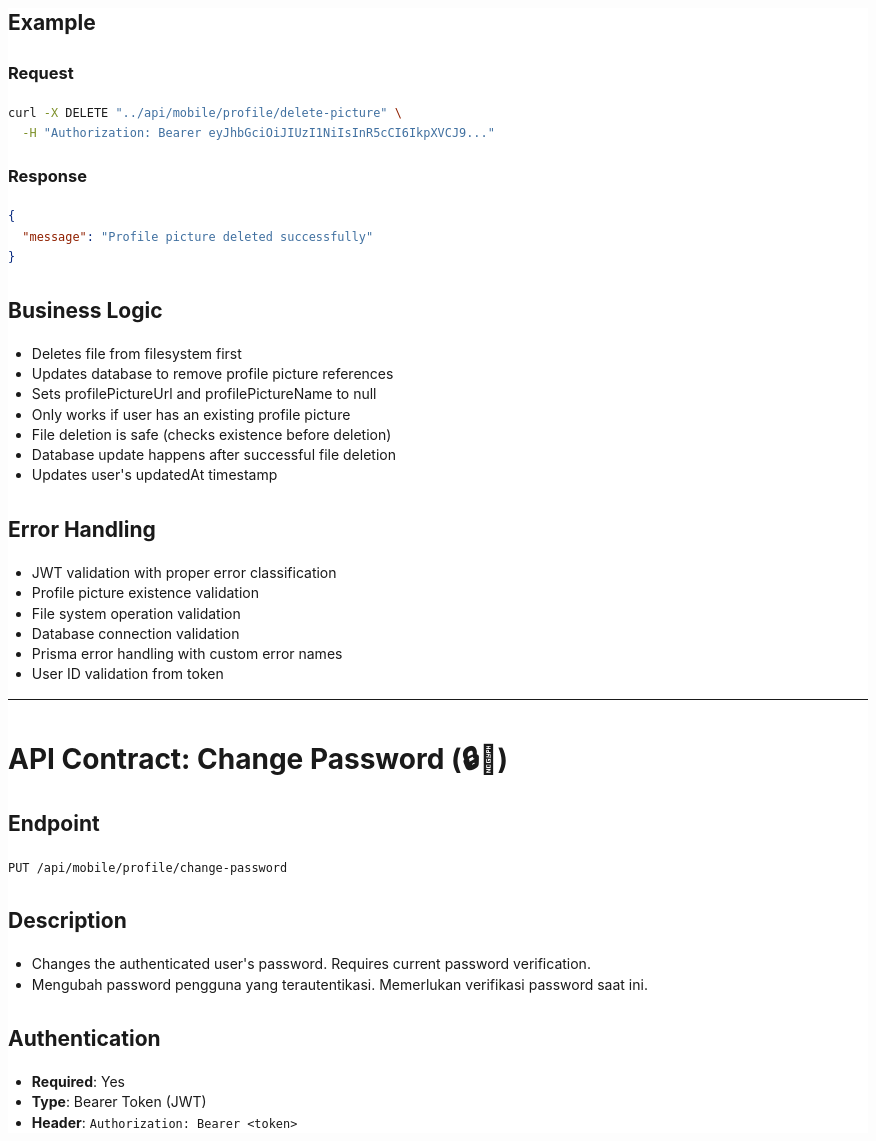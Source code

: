 ## Example

### Request
```bash
curl -X DELETE "../api/mobile/profile/delete-picture" \
  -H "Authorization: Bearer eyJhbGciOiJIUzI1NiIsInR5cCI6IkpXVCJ9..."
```

### Response
```json
{
  "message": "Profile picture deleted successfully"
}
```

## Business Logic
- Deletes file from filesystem first
- Updates database to remove profile picture references
- Sets profilePictureUrl and profilePictureName to null
- Only works if user has an existing profile picture
- File deletion is safe (checks existence before deletion)
- Database update happens after successful file deletion
- Updates user's updatedAt timestamp

## Error Handling
- JWT validation with proper error classification
- Profile picture existence validation
- File system operation validation
- Database connection validation
- Prisma error handling with custom error names
- User ID validation from token

---

# API Contract: Change Password (🔒🔑)

## Endpoint
```
PUT /api/mobile/profile/change-password
```

## Description
- Changes the authenticated user's password. Requires current password verification.
- Mengubah password pengguna yang terautentikasi. Memerlukan verifikasi password saat ini.

## Authentication
- **Required**: Yes
- **Type**: Bearer Token (JWT)
- **Header**: `Authorization: Bearer <token>`
